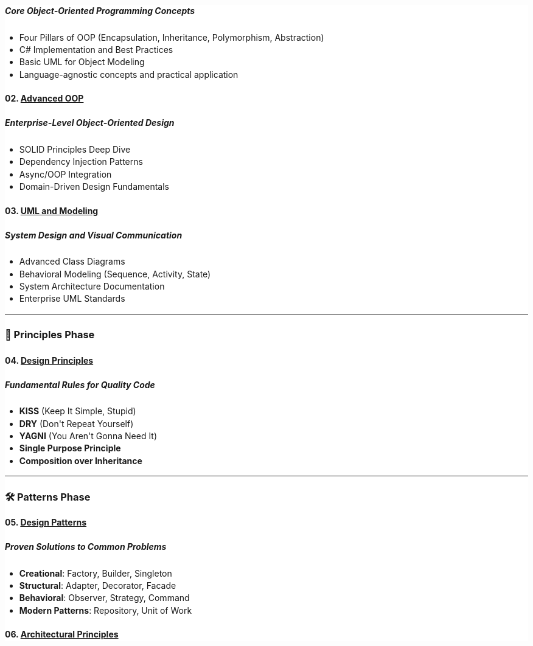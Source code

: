##### Core Object-Oriented Programming Concepts

- Four Pillars of OOP (Encapsulation, Inheritance, Polymorphism, Abstraction)
- C# Implementation and Best Practices
- Basic UML for Object Modeling
- Language-agnostic concepts and practical application

#### **02. [Advanced OOP](02_advanced_oop/)**

##### Enterprise-Level Object-Oriented Design

- SOLID Principles Deep Dive
- Dependency Injection Patterns
- Async/OOP Integration
- Domain-Driven Design Fundamentals

#### **03. [UML and Modeling](03_uml-and-modeling/)**

##### System Design and Visual Communication

- Advanced Class Diagrams
- Behavioral Modeling (Sequence, Activity, State)
- System Architecture Documentation
- Enterprise UML Standards

---

### **🎯 Principles Phase**

#### **04. [Design Principles](04_design-principles/)**

##### Fundamental Rules for Quality Code

- **KISS** (Keep It Simple, Stupid)
- **DRY** (Don't Repeat Yourself)
- **YAGNI** (You Aren't Gonna Need It)
- **Single Purpose Principle**
- **Composition over Inheritance**

---

### **🛠️ Patterns Phase**

#### **05. [Design Patterns](05_design-patterns/)**

##### Proven Solutions to Common Problems

- **Creational**: Factory, Builder, Singleton
- **Structural**: Adapter, Decorator, Facade
- **Behavioral**: Observer, Strategy, Command
- **Modern Patterns**: Repository, Unit of Work

#### **06. [Architectural Principles](06_architectural-principles/)**
